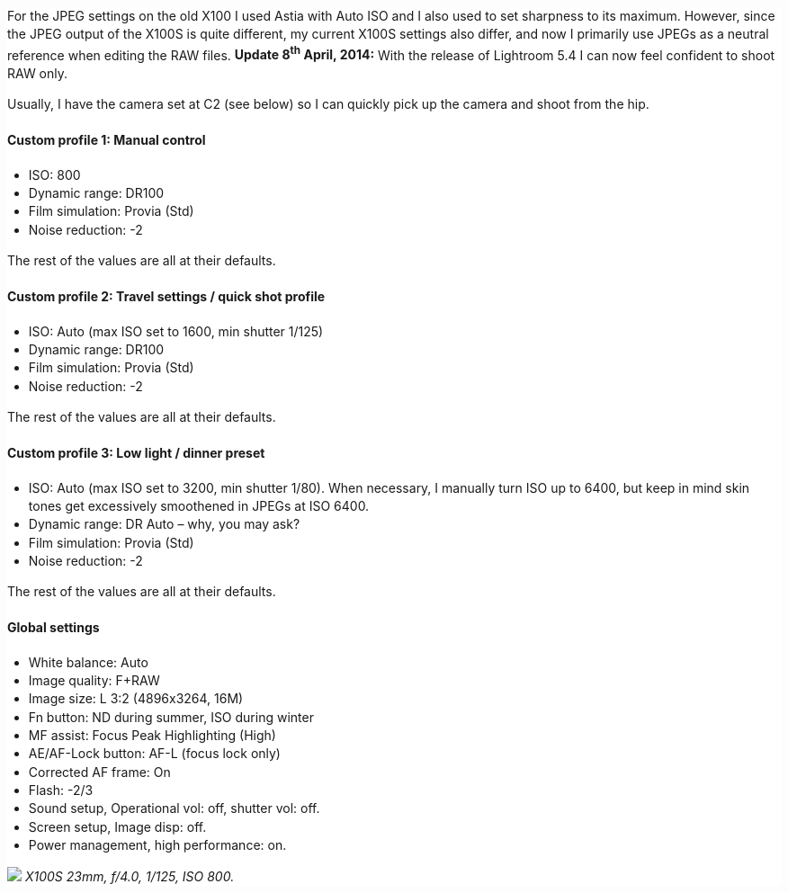 For the JPEG settings on the old X100 I used Astia with Auto ISO and I also used to set sharpness to its maximum. However, since the JPEG output of the X100S is quite different, my current X100S settings also differ, and now I primarily use JPEGs as a neutral reference when editing the RAW files. <strong>Update 8<sup>th</sup> April, 2014:</strong> With the release of Lightroom 5.4 I can now feel confident to shoot RAW only.

Usually, I have the camera set at C2 (see below) so I can quickly pick up the camera and shoot from the hip.


#### Custom profile 1: Manual control

* ISO: 800
* Dynamic range: DR100
* Film simulation: Provia (Std)
* Noise reduction: -2

The rest of the values are all at their defaults.

#### Custom profile 2: Travel settings / quick shot profile

* ISO: Auto (max ISO set to 1600, min shutter 1/125)
* Dynamic range: DR100
* Film simulation: Provia (Std)
* Noise reduction: -2

The rest of the values are all at their defaults.


#### Custom profile 3: Low light / dinner preset

* ISO: Auto (max ISO set to 3200, min shutter 1/80). When necessary, I manually turn ISO up to 6400, but keep in mind skin tones get excessively smoothened in JPEGs at ISO 6400.
* Dynamic range: DR Auto – why, you may ask?
* Film simulation: Provia (Std)
* Noise reduction: -2

The rest of the values are all at their defaults.


#### Global settings

* White balance: Auto
* Image quality: F+RAW
* Image size: L 3:2 (4896x3264, 16M)
* Fn button: ND during summer, ISO during winter
* MF assist: Focus Peak Highlighting (High)
* AE/AF-Lock button: AF-L (focus lock only)
* Corrected AF frame: On
* Flash: -2/3
* Sound setup, Operational vol: off, shutter vol: off.
* Screen setup, Image disp: off.
* Power management, high performance: on.


![](/static/x100s/x100s_review_016.jpg)
*X100S 23mm, f/4.0, 1/125, ISO 800.*

